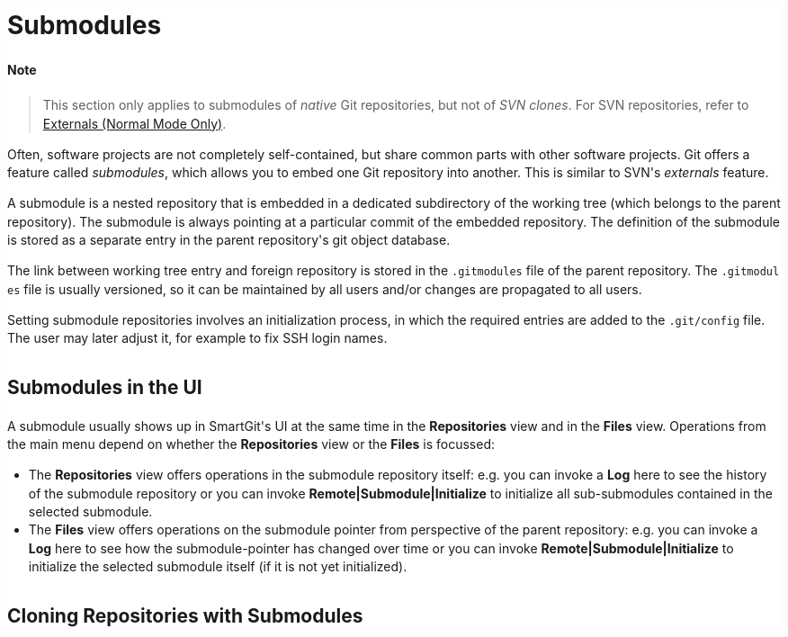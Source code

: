 # Submodules


#### Note
>
>
>This section only applies to submodules of *native* Git repositories,
>but not of *SVN clones*. For SVN repositories, refer to [Externals (Normal Mode Only)](SVN-Integration.md#externals-normal-mode-only).
>
>

Often, software projects are not completely self-contained, but share
common parts with other software projects. Git offers a feature called
*submodules*, which allows you to embed one Git repository into another.
This is similar to SVN's *externals* feature.

A submodule is a nested repository that is embedded in a dedicated
subdirectory of the working tree (which belongs to the parent
repository). The submodule is always pointing at a particular commit of
the embedded repository. The definition of the submodule is stored as a
separate entry in the parent repository's git object database.

The link between working tree entry and foreign repository is stored in
the `.gitmodules` file of the parent repository. The `.gitmodules` file
is usually versioned, so it can be maintained by all users and/or
changes are propagated to all users.

Setting submodule repositories involves an initialization process, in
which the required entries are added to the `.git/config` file. The user
may later adjust it, for example to fix SSH login names.

## Submodules in the UI

A submodule usually shows up in SmartGit's UI at the same time in the
**Repositories** view and in the **Files** view. Operations from the
main menu depend on whether the **Repositories** view or the **Files**
is focussed:

-   The **Repositories** view offers operations in the submodule
    repository itself: e.g. you can invoke a **Log** here to see the
    history of the submodule repository or you can invoke
    **Remote\|Submodule\|Initialize** to initialize all sub-submodules
    contained in the selected submodule.
-   The **Files** view offers operations on the submodule pointer from
    perspective of the parent repository: e.g. you can invoke a **Log**
    here to see how the submodule-pointer has changed over time or you
    can invoke **Remote\|Submodule\|Initialize** to initialize the
    selected submodule itself (if it is not yet initialized).

## Cloning Repositories with Submodules
